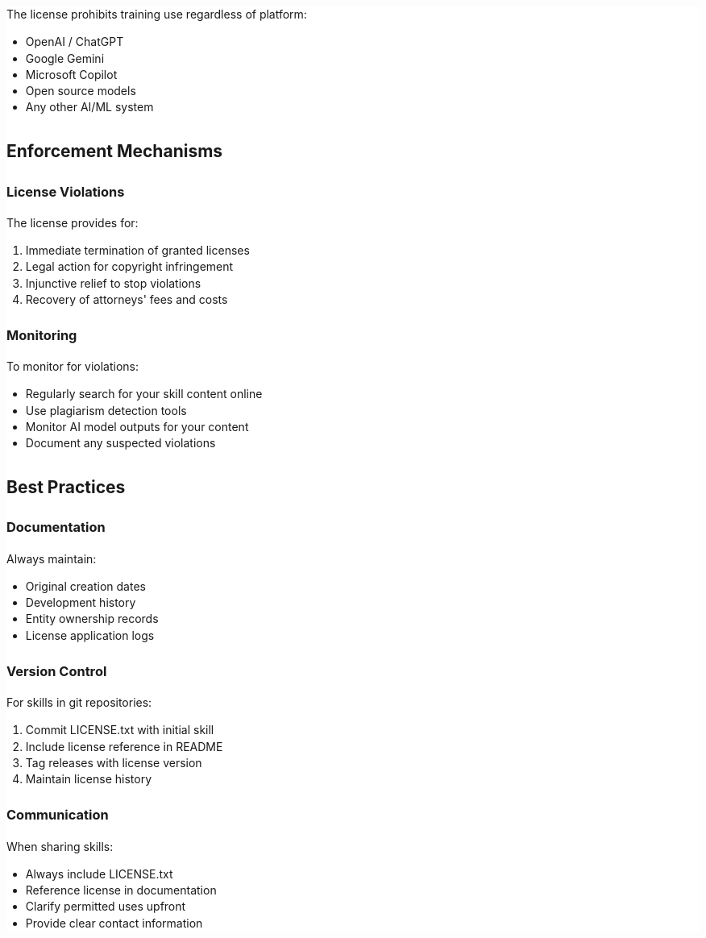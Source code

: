 The license prohibits training use regardless of platform:
- OpenAI / ChatGPT
- Google Gemini
- Microsoft Copilot
- Open source models
- Any other AI/ML system

## Enforcement Mechanisms

### License Violations

The license provides for:
1. Immediate termination of granted licenses
2. Legal action for copyright infringement
3. Injunctive relief to stop violations
4. Recovery of attorneys' fees and costs

### Monitoring

To monitor for violations:
- Regularly search for your skill content online
- Use plagiarism detection tools
- Monitor AI model outputs for your content
- Document any suspected violations

## Best Practices

### Documentation

Always maintain:
- Original creation dates
- Development history
- Entity ownership records
- License application logs

### Version Control

For skills in git repositories:
1. Commit LICENSE.txt with initial skill
2. Include license reference in README
3. Tag releases with license version
4. Maintain license history

### Communication

When sharing skills:
- Always include LICENSE.txt
- Reference license in documentation
- Clarify permitted uses upfront
- Provide clear contact information
